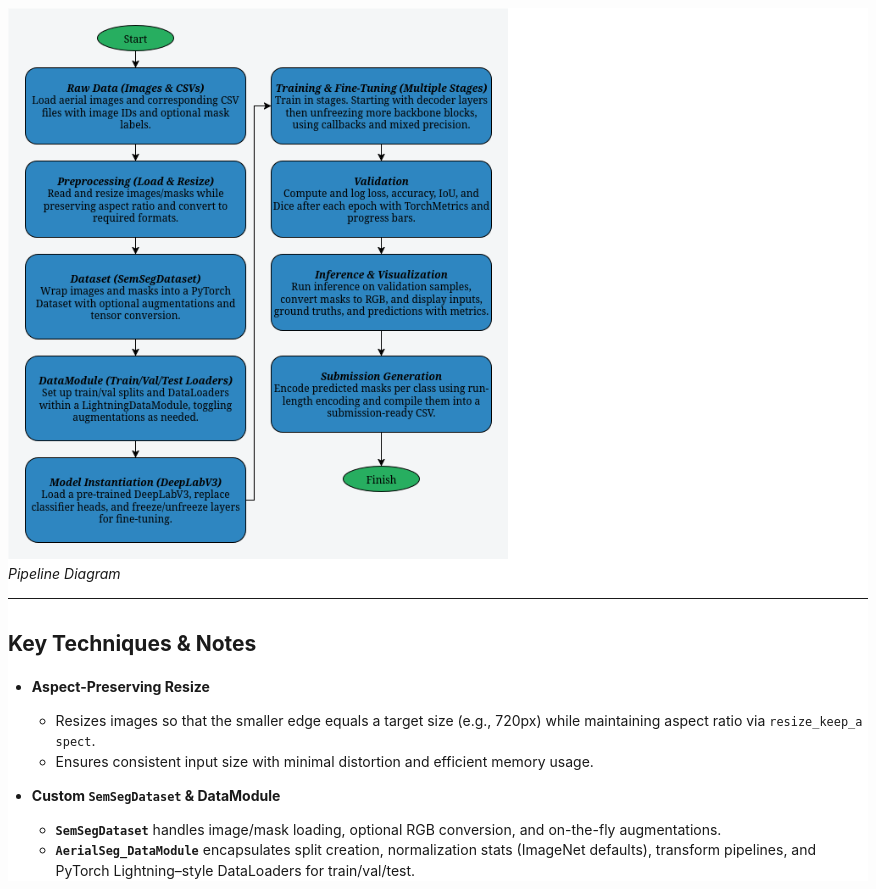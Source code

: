   <img src="images/aerial_drone_image_segmenter_diagram.png" alt="Pipeline Diagram" width="500"/>
  <br><em>Pipeline Diagram</em>
</p>


---

## Key Techniques & Notes
* **Aspect-Preserving Resize**

  * Resizes images so that the smaller edge equals a target size (e.g., 720px) while maintaining aspect ratio via `resize_keep_aspect`.
  * Ensures consistent input size with minimal distortion and efficient memory usage.

* **Custom `SemSegDataset` & DataModule**

  * **`SemSegDataset`** handles image/mask loading, optional RGB conversion, and on-the-fly augmentations.
  * **`AerialSeg_DataModule`** encapsulates split creation, normalization stats (ImageNet defaults), transform pipelines, and PyTorch Lightning–style DataLoaders for train/val/test.
